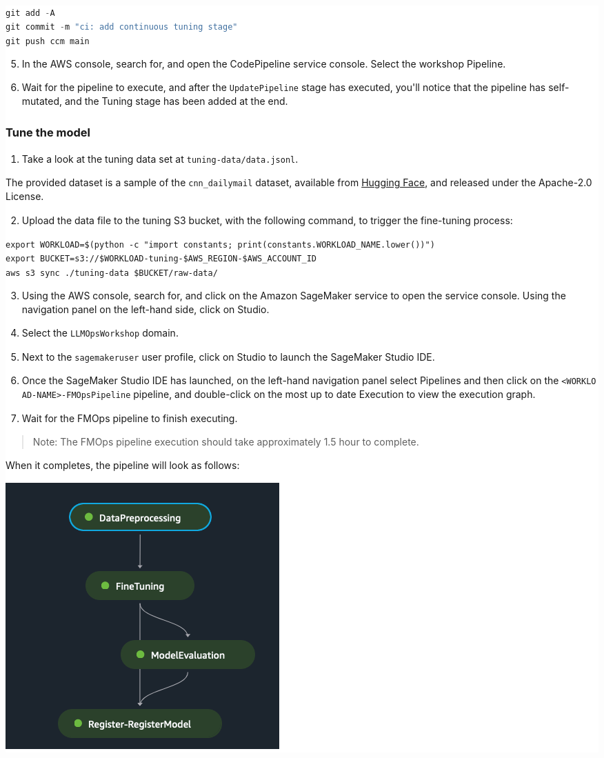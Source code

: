 ```python
git add -A
git commit -m "ci: add continuous tuning stage"
git push ccm main
```

5. In the AWS console, search for, and open the CodePipeline service console. Select the workshop Pipeline.

6. Wait for the pipeline to execute, and after the `UpdatePipeline` stage has executed, you'll notice that the pipeline has self-mutated, and the Tuning stage has been added at the end.


### Tune the model

1. Take a look at the tuning data set at `tuning-data/data.jsonl`.
   
The provided dataset is a sample of the `cnn_dailymail` dataset, available from [Hugging Face](https://huggingface.co/datasets/cnn_dailymail), and released under the Apache-2.0 License.

2. Upload the data file to the tuning S3 bucket, with the following command, to trigger the fine-tuning process:

```shell
export WORKLOAD=$(python -c "import constants; print(constants.WORKLOAD_NAME.lower())")
export BUCKET=s3://$WORKLOAD-tuning-$AWS_REGION-$AWS_ACCOUNT_ID
aws s3 sync ./tuning-data $BUCKET/raw-data/
```

3. Using the AWS console, search for, and click on the Amazon SageMaker service to open the service console. Using the navigation panel on the left-hand side, click on Studio.

4. Select the `LLMOpsWorkshop` domain.

5. Next to the `sagemakeruser` user profile, click on Studio to launch the SageMaker Studio IDE.

6. Once the SageMaker Studio IDE has launched, on the left-hand navigation panel select Pipelines and then click on the `<WORKLOAD-NAME>-FMOpsPipeline` pipeline, and double-click on the most up to date Execution to view the execution graph.

7. Wait for the FMOps pipeline to finish executing.

> Note: The FMOps pipeline execution should take approximately 1.5 hour to complete.

When it completes, the pipeline will look as follows:

![](../img/completed-fmops-pipeline.png)
